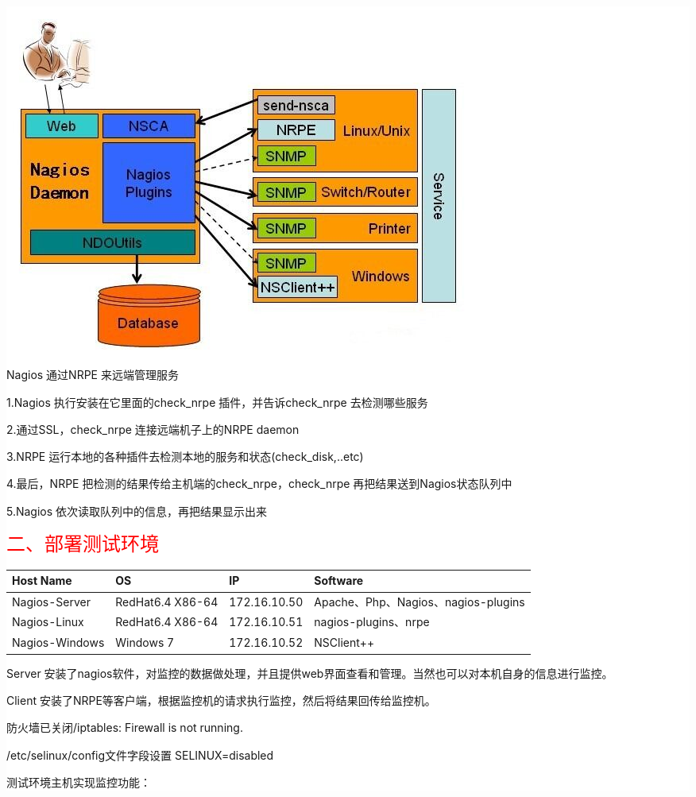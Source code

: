 ![image](https://github.com/dwjlw1314/DWJ-PROJECT/raw/master/PictureSource/3.11.2.jpg)

Nagios 通过NRPE 来远端管理服务

1.Nagios 执行安装在它里面的check_nrpe 插件，并告诉check_nrpe 去检测哪些服务

2.通过SSL，check_nrpe 连接远端机子上的NRPE daemon

3.NRPE 运行本地的各种插件去检测本地的服务和状态(check_disk,..etc)

4.最后，NRPE 把检测的结果传给主机端的check_nrpe，check_nrpe 再把结果送到Nagios状态队列中

5.Nagios 依次读取队列中的信息，再把结果显示出来

<font color=#FF0000 size=5>二、部署测试环境</font>  <br>

Host Name | OS | IP | Software
:--|:--|:--|:--
Nagios-Server | RedHat6.4 X86-64 | 172.16.10.50 | Apache、Php、Nagios、nagios-plugins
Nagios-Linux  | RedHat6.4 X86-64 | 172.16.10.51 | nagios-plugins、nrpe
Nagios-Windows| Windows 7        | 172.16.10.52 | NSClient++

Server 安装了nagios软件，对监控的数据做处理，并且提供web界面查看和管理。当然也可以对本机自身的信息进行监控。

Client 安装了NRPE等客户端，根据监控机的请求执行监控，然后将结果回传给监控机。

防火墙已关闭/iptables: Firewall is not running.

/etc/selinux/config文件字段设置 SELINUX=disabled

测试环境主机实现监控功能：